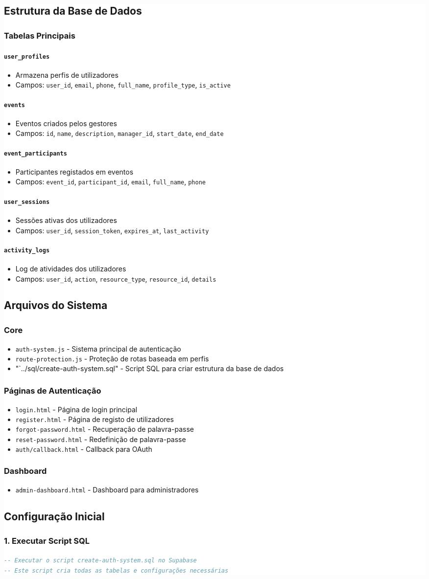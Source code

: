 ## Estrutura da Base de Dados

### Tabelas Principais

#### `user_profiles`
- Armazena perfis de utilizadores
- Campos: `user_id`, `email`, `phone`, `full_name`, `profile_type`, `is_active`

#### `events`
- Eventos criados pelos gestores
- Campos: `id`, `name`, `description`, `manager_id`, `start_date`, `end_date`

#### `event_participants`
- Participantes registados em eventos
- Campos: `event_id`, `participant_id`, `email`, `full_name`, `phone`

#### `user_sessions`
- Sessões ativas dos utilizadores
- Campos: `user_id`, `session_token`, `expires_at`, `last_activity`

#### `activity_logs`
- Log de atividades dos utilizadores
- Campos: `user_id`, `action`, `resource_type`, `resource_id`, `details`

## Arquivos do Sistema

### Core
- `auth-system.js` - Sistema principal de autenticação
- `route-protection.js` - Proteção de rotas baseada em perfis
- "`../sql/create-auth-system.sql" - Script SQL para criar estrutura da base de dados

### Páginas de Autenticação
- `login.html` - Página de login principal
- `register.html` - Página de registo de utilizadores
- `forgot-password.html` - Recuperação de palavra-passe
- `reset-password.html` - Redefinição de palavra-passe
- `auth/callback.html` - Callback para OAuth

### Dashboard
- `admin-dashboard.html` - Dashboard para administradores

## Configuração Inicial

### 1. Executar Script SQL
```sql
-- Executar o script create-auth-system.sql no Supabase
-- Este script cria todas as tabelas e configurações necessárias
```
